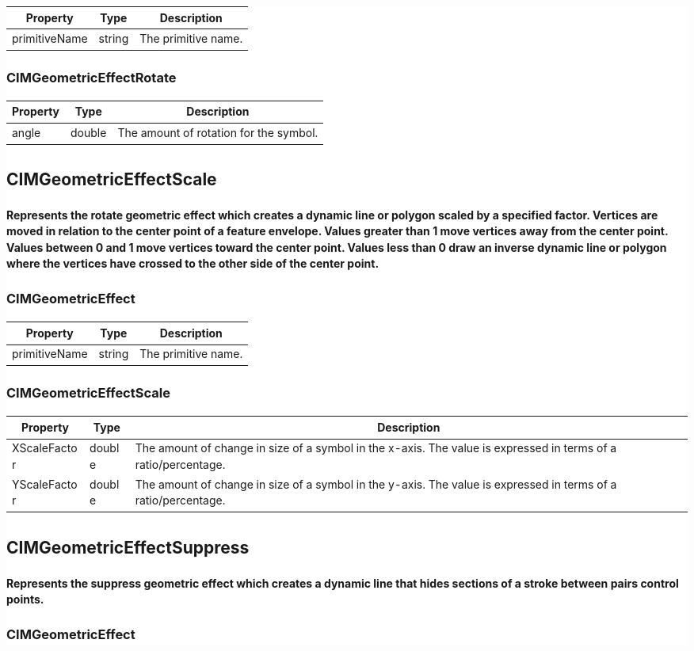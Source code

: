 |Property | Type | Description | 
|---------|--------|--------|
| primitiveName | string | The primitive name. 


### CIMGeometricEffectRotate 

|Property | Type | Description | 
|---------|--------|--------|
| angle | double | The amount of rotation for the symbol. 






## CIMGeometricEffectScale
#### Represents the rotate geometric effect which creates a dynamic line or polygon scaled by a specified factor. Vertices are moved in relation to the center point of a feature envelope. Values greater than 1 move vertices away from the center point. Values between 0 and 1 move vertices toward the center point. Values less than 0 draw an inverse dynamic line or polygon where the vertices have crossed to the other side of the center point. 


### CIMGeometricEffect 

|Property | Type | Description | 
|---------|--------|--------|
| primitiveName | string | The primitive name. 


### CIMGeometricEffectScale 

|Property | Type | Description | 
|---------|--------|--------|
| XScaleFactor | double | The amount of change in size of a symbol in the x-axis. The value is expressed in terms of a ratio/percentage. 
| YScaleFactor | double | The amount of change in size of a symbol in the y-axis. The value is expressed in terms of a ratio/percentage. 






## CIMGeometricEffectSuppress
#### Represents the suppress geometric effect which creates a dynamic line that hides sections of a stroke between pairs control points. 


### CIMGeometricEffect 
